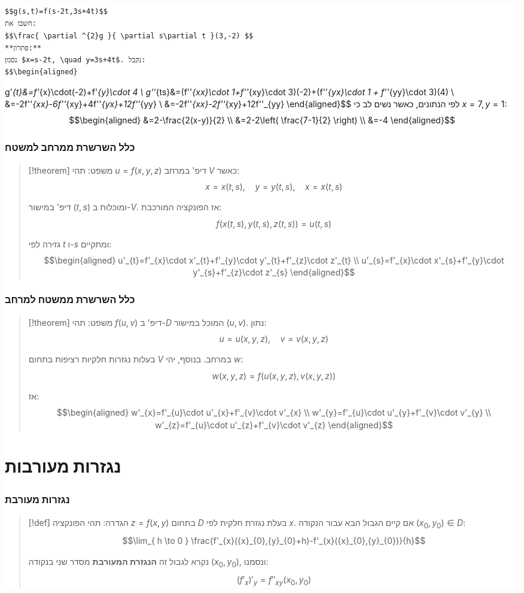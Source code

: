 	$$g(s,t)=f(s-2t,3s+4t)$$
	חשבו את:
	$$\frac{ \partial ^{2}g }{ \partial s\partial t }(3,-2) $$
	**פתרון:**
	נסמן $x=s-2t, \quad y=3s+4t$. נקבל:
	$$\begin{aligned}
g'_{t}&=f'_{x}\cdot(-2)+f'_{y}\cdot 4 \\
g''_{ts}&=(f''_{xx}\cdot 1+f''_{xy}\cdot 3)(-2)+(f''_{yx}\cdot 1 + f''_{yy}\cdot 3)(4) \\
&=-2f''_{xx}-6f''_{xy}+4f''_{yx}+12f''_{yy} \\
&=-2f''_{xx}-2f''_{xy}+12f''_{yy}
\end{aligned}$$
	לפי הנתונים, כאשר נשים לב כי $x=7,y=1$:
	$$\begin{aligned}
&=2-\frac{2(x-y)}{2} \\
&=2-2\left( \frac{7-1}{2} \right) \\
&=-4
\end{aligned}$$

### כלל השרשרת ממרחב למשטח
>[!theorem] משפט:
>	תהי $u=f(x,y,z)$ דיפ' במרחב $V$ כאשר:
>$$x=x(t,s),\quad y=y(t,s),\quad x=x(t,s)$$
>
>דיפ' במישור $(t,s)$ ומוכלות ב-$V$. אז הפונקציה המורכבת:
>$$f(x(t,s),y(t,s),z(t,s))=u(t,s)$$
>
>גזירה לפי $t$ ו-$s$ ומתקיים:
>$$\begin{aligned}
u'_{t}=f'_{x}\cdot x'_{t}+f'_{y}\cdot y'_{t}+f'_{z}\cdot z'_{t} \\
u'_{s}=f'_{x}\cdot x'_{s}+f'_{y}\cdot y'_{s}+f'_{z}\cdot z'_{s}
\end{aligned}$$

### כלל השרשרת ממשטח למרחב
>[!theorem] משפט:
>	תהי $f(u,v)$ דיפ' ב-$D$ המוכל במישור $(u,v)$. נתון:
>	$$u=u(x,y,z),\quad v=v(x,y,z)$$
>	
>	בעלות נגזרות חלקיות רציפות בתחום $V$ במרחב. בנוסף, יהי $w$:
>	$$w(x,y,z)=f(u(x,y,z),v(x,y,z))$$
>	
>	אז:
>	$$\begin{aligned}
w'_{x}=f'_{u}\cdot u'_{x}+f'_{v}\cdot v'_{x} \\
w'_{y}=f'_{u}\cdot u'_{y}+f'_{v}\cdot v'_{y} \\
w'_{z}=f'_{u}\cdot u'_{z}+f'_{v}\cdot v'_{z}
\end{aligned}$$

# נגזרות מעורבות

### נגזרות מעורבת
>[!def] הגדרה:
>תהי הפונקציה $z=f(x,y)$ בתחום $D$ בעלת נגזרת חלקית לפי $x$. אם קיים הגבול הבא עבור הנקודה $({x}_{0},{y}_{0})\in D$:
>$$\lim_{ h \to 0 } \frac{f'_{x}({x}_{0},{y}_{0}+h)-f'_{x}({x}_{0},{y}_{0})}{h}$$
>
>נקרא לגבול זה **הנגזרת המעורבת** מסדר שני בנקודה $({x}_{0},{y}_{0})$, ונסמנו:
>$$(f'_{x})'_{y}=f''_{xy}({x}_{0},{y}_{0})$$
